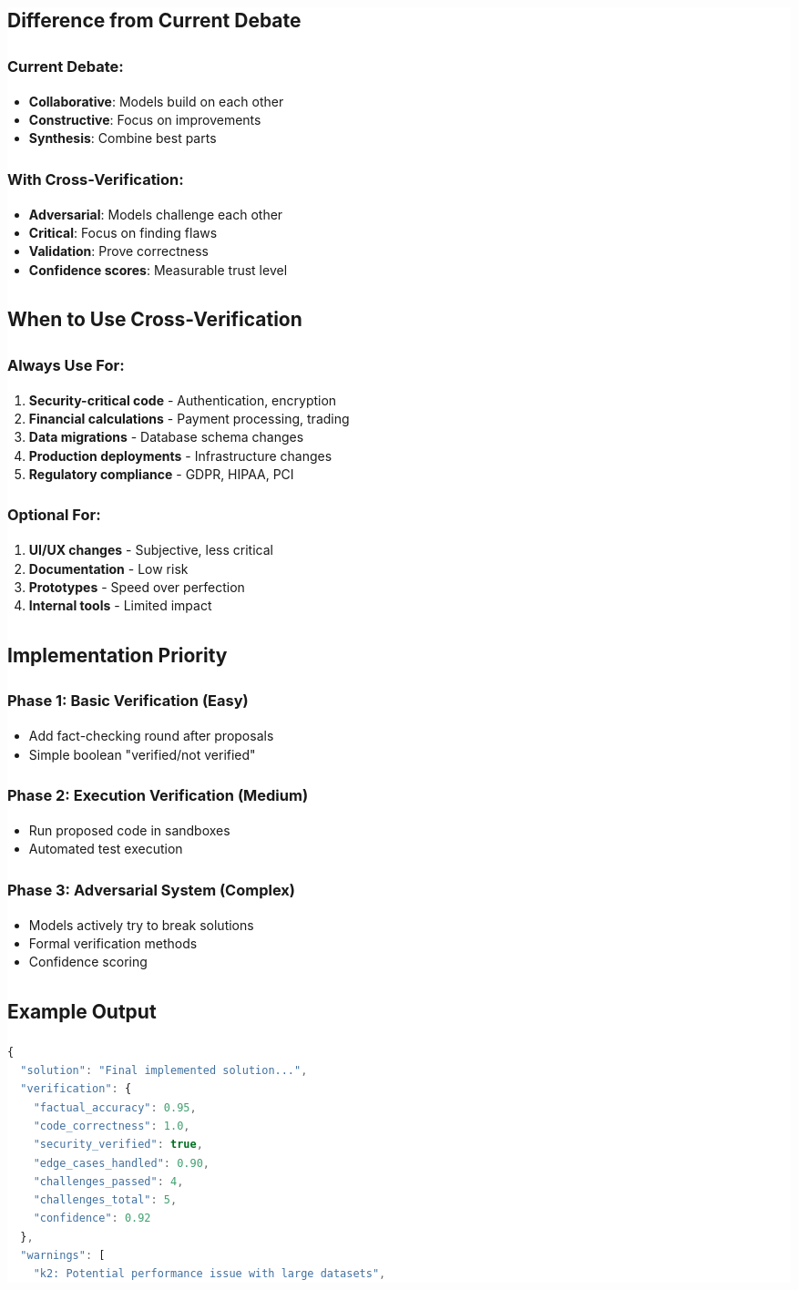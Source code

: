 ## Difference from Current Debate

### Current Debate:
- **Collaborative**: Models build on each other
- **Constructive**: Focus on improvements
- **Synthesis**: Combine best parts

### With Cross-Verification:
- **Adversarial**: Models challenge each other
- **Critical**: Focus on finding flaws
- **Validation**: Prove correctness
- **Confidence scores**: Measurable trust level

## When to Use Cross-Verification

### Always Use For:
1. **Security-critical code** - Authentication, encryption
2. **Financial calculations** - Payment processing, trading
3. **Data migrations** - Database schema changes
4. **Production deployments** - Infrastructure changes
5. **Regulatory compliance** - GDPR, HIPAA, PCI

### Optional For:
1. **UI/UX changes** - Subjective, less critical
2. **Documentation** - Low risk
3. **Prototypes** - Speed over perfection
4. **Internal tools** - Limited impact

## Implementation Priority

### Phase 1: Basic Verification (Easy)
- Add fact-checking round after proposals
- Simple boolean "verified/not verified"

### Phase 2: Execution Verification (Medium)
- Run proposed code in sandboxes
- Automated test execution

### Phase 3: Adversarial System (Complex)
- Models actively try to break solutions
- Formal verification methods
- Confidence scoring

## Example Output

```javascript
{
  "solution": "Final implemented solution...",
  "verification": {
    "factual_accuracy": 0.95,
    "code_correctness": 1.0,
    "security_verified": true,
    "edge_cases_handled": 0.90,
    "challenges_passed": 4,
    "challenges_total": 5,
    "confidence": 0.92
  },
  "warnings": [
    "k2: Potential performance issue with large datasets",
```